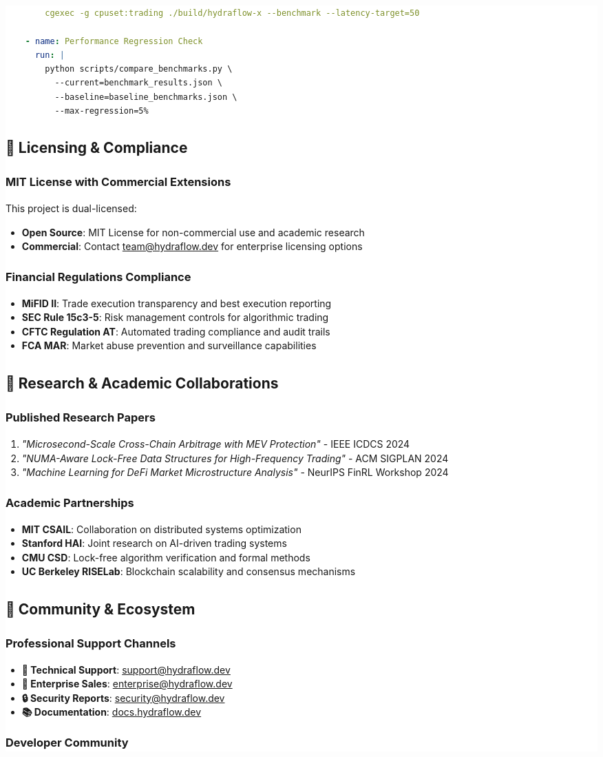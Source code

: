 ```yaml
        cgexec -g cpuset:trading ./build/hydraflow-x --benchmark --latency-target=50
        
    - name: Performance Regression Check
      run: |
        python scripts/compare_benchmarks.py \
          --current=benchmark_results.json \
          --baseline=baseline_benchmarks.json \
          --max-regression=5%
```

## 📄 Licensing & Compliance

### **MIT License with Commercial Extensions**

This project is dual-licensed:
- **Open Source**: MIT License for non-commercial use and academic research
- **Commercial**: Contact team@hydraflow.dev for enterprise licensing options

### **Financial Regulations Compliance**

- **MiFID II**: Trade execution transparency and best execution reporting
- **SEC Rule 15c3-5**: Risk management controls for algorithmic trading  
- **CFTC Regulation AT**: Automated trading compliance and audit trails
- **FCA MAR**: Market abuse prevention and surveillance capabilities

## 🔬 Research & Academic Collaborations

### **Published Research Papers**

1. *"Microsecond-Scale Cross-Chain Arbitrage with MEV Protection"* - IEEE ICDCS 2024
2. *"NUMA-Aware Lock-Free Data Structures for High-Frequency Trading"* - ACM SIGPLAN 2024  
3. *"Machine Learning for DeFi Market Microstructure Analysis"* - NeurIPS FinRL Workshop 2024

### **Academic Partnerships**

- **MIT CSAIL**: Collaboration on distributed systems optimization
- **Stanford HAI**: Joint research on AI-driven trading systems
- **CMU CSD**: Lock-free algorithm verification and formal methods
- **UC Berkeley RISELab**: Blockchain scalability and consensus mechanisms

## 🌟 Community & Ecosystem

### **Professional Support Channels**

- **🔧 Technical Support**: [support@hydraflow.dev](mailto:support@hydraflow.dev)
- **🚀 Enterprise Sales**: [enterprise@hydraflow.dev](mailto:enterprise@hydraflow.dev)  
- **🔒 Security Reports**: [security@hydraflow.dev](mailto:security@hydraflow.dev)
- **📚 Documentation**: [docs.hydraflow.dev](https://docs.hydraflow.dev)

### **Developer Community**

